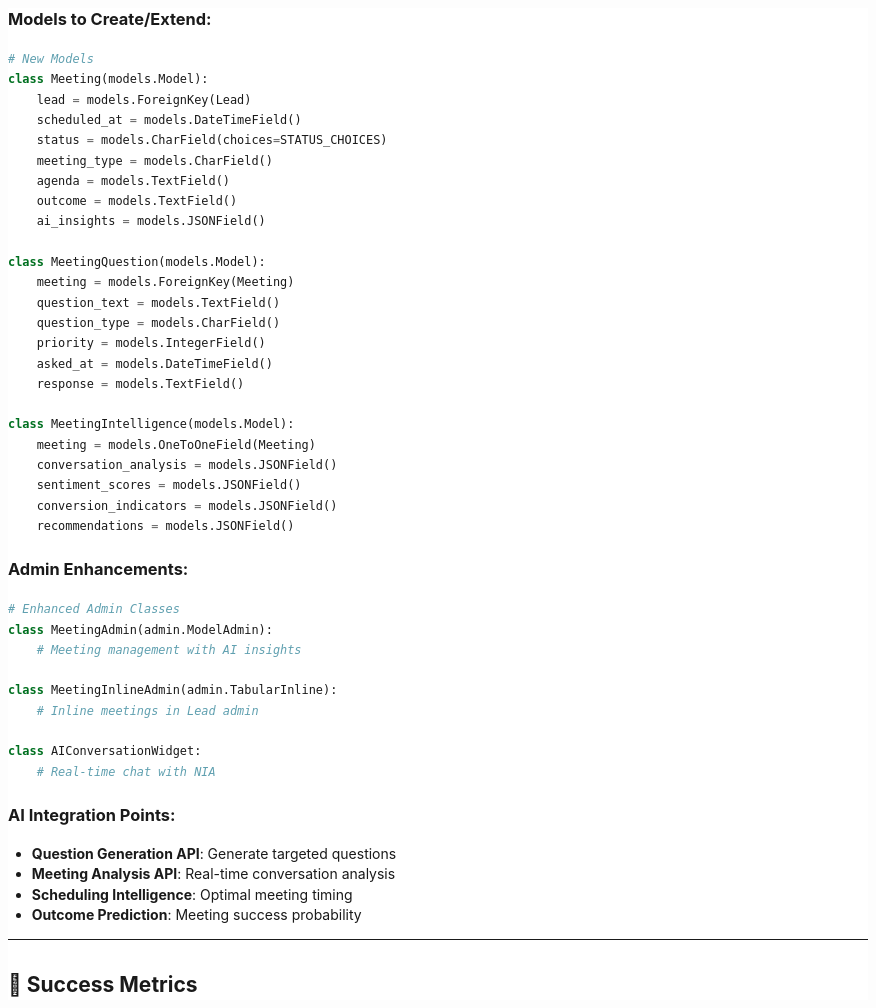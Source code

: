 ### **Models to Create/Extend:**
```python
# New Models
class Meeting(models.Model):
    lead = models.ForeignKey(Lead)
    scheduled_at = models.DateTimeField()
    status = models.CharField(choices=STATUS_CHOICES)
    meeting_type = models.CharField()
    agenda = models.TextField()
    outcome = models.TextField()
    ai_insights = models.JSONField()

class MeetingQuestion(models.Model):
    meeting = models.ForeignKey(Meeting)
    question_text = models.TextField()
    question_type = models.CharField()
    priority = models.IntegerField()
    asked_at = models.DateTimeField()
    response = models.TextField()

class MeetingIntelligence(models.Model):
    meeting = models.OneToOneField(Meeting)
    conversation_analysis = models.JSONField()
    sentiment_scores = models.JSONField()
    conversion_indicators = models.JSONField()
    recommendations = models.JSONField()
```

### **Admin Enhancements:**
```python
# Enhanced Admin Classes
class MeetingAdmin(admin.ModelAdmin):
    # Meeting management with AI insights
    
class MeetingInlineAdmin(admin.TabularInline):
    # Inline meetings in Lead admin
    
class AIConversationWidget:
    # Real-time chat with NIA
```

### **AI Integration Points:**
- **Question Generation API**: Generate targeted questions
- **Meeting Analysis API**: Real-time conversation analysis
- **Scheduling Intelligence**: Optimal meeting timing
- **Outcome Prediction**: Meeting success probability

---

## 🎯 **Success Metrics**
